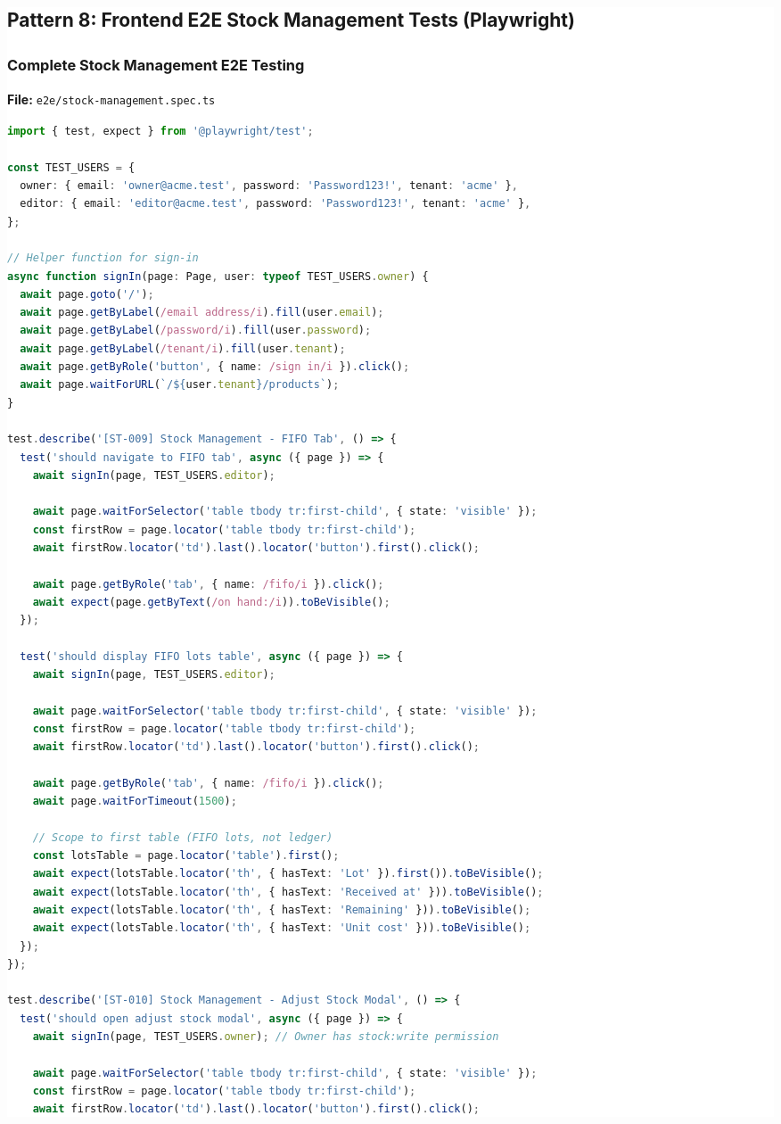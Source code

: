 
## Pattern 8: Frontend E2E Stock Management Tests (Playwright)

### Complete Stock Management E2E Testing

**File:** `e2e/stock-management.spec.ts`

```typescript
import { test, expect } from '@playwright/test';

const TEST_USERS = {
  owner: { email: 'owner@acme.test', password: 'Password123!', tenant: 'acme' },
  editor: { email: 'editor@acme.test', password: 'Password123!', tenant: 'acme' },
};

// Helper function for sign-in
async function signIn(page: Page, user: typeof TEST_USERS.owner) {
  await page.goto('/');
  await page.getByLabel(/email address/i).fill(user.email);
  await page.getByLabel(/password/i).fill(user.password);
  await page.getByLabel(/tenant/i).fill(user.tenant);
  await page.getByRole('button', { name: /sign in/i }).click();
  await page.waitForURL(`/${user.tenant}/products`);
}

test.describe('[ST-009] Stock Management - FIFO Tab', () => {
  test('should navigate to FIFO tab', async ({ page }) => {
    await signIn(page, TEST_USERS.editor);

    await page.waitForSelector('table tbody tr:first-child', { state: 'visible' });
    const firstRow = page.locator('table tbody tr:first-child');
    await firstRow.locator('td').last().locator('button').first().click();

    await page.getByRole('tab', { name: /fifo/i }).click();
    await expect(page.getByText(/on hand:/i)).toBeVisible();
  });

  test('should display FIFO lots table', async ({ page }) => {
    await signIn(page, TEST_USERS.editor);

    await page.waitForSelector('table tbody tr:first-child', { state: 'visible' });
    const firstRow = page.locator('table tbody tr:first-child');
    await firstRow.locator('td').last().locator('button').first().click();

    await page.getByRole('tab', { name: /fifo/i }).click();
    await page.waitForTimeout(1500);

    // Scope to first table (FIFO lots, not ledger)
    const lotsTable = page.locator('table').first();
    await expect(lotsTable.locator('th', { hasText: 'Lot' }).first()).toBeVisible();
    await expect(lotsTable.locator('th', { hasText: 'Received at' })).toBeVisible();
    await expect(lotsTable.locator('th', { hasText: 'Remaining' })).toBeVisible();
    await expect(lotsTable.locator('th', { hasText: 'Unit cost' })).toBeVisible();
  });
});

test.describe('[ST-010] Stock Management - Adjust Stock Modal', () => {
  test('should open adjust stock modal', async ({ page }) => {
    await signIn(page, TEST_USERS.owner); // Owner has stock:write permission

    await page.waitForSelector('table tbody tr:first-child', { state: 'visible' });
    const firstRow = page.locator('table tbody tr:first-child');
    await firstRow.locator('td').last().locator('button').first().click();
```